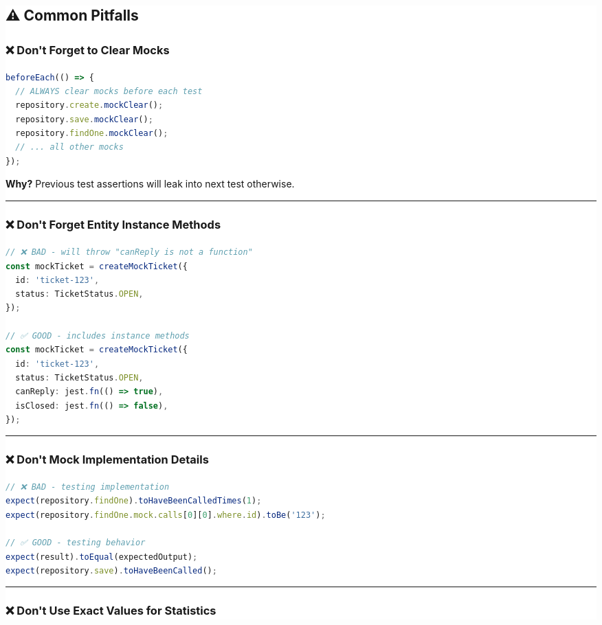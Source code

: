 
## ⚠️ Common Pitfalls

### ❌ Don't Forget to Clear Mocks

```typescript
beforeEach(() => {
  // ALWAYS clear mocks before each test
  repository.create.mockClear();
  repository.save.mockClear();
  repository.findOne.mockClear();
  // ... all other mocks
});
```

**Why?** Previous test assertions will leak into next test otherwise.

---

### ❌ Don't Forget Entity Instance Methods

```typescript
// ❌ BAD - will throw "canReply is not a function"
const mockTicket = createMockTicket({
  id: 'ticket-123',
  status: TicketStatus.OPEN,
});

// ✅ GOOD - includes instance methods
const mockTicket = createMockTicket({
  id: 'ticket-123',
  status: TicketStatus.OPEN,
  canReply: jest.fn(() => true),
  isClosed: jest.fn(() => false),
});
```

---

### ❌ Don't Mock Implementation Details

```typescript
// ❌ BAD - testing implementation
expect(repository.findOne).toHaveBeenCalledTimes(1);
expect(repository.findOne.mock.calls[0][0].where.id).toBe('123');

// ✅ GOOD - testing behavior
expect(result).toEqual(expectedOutput);
expect(repository.save).toHaveBeenCalled();
```

---

### ❌ Don't Use Exact Values for Statistics
